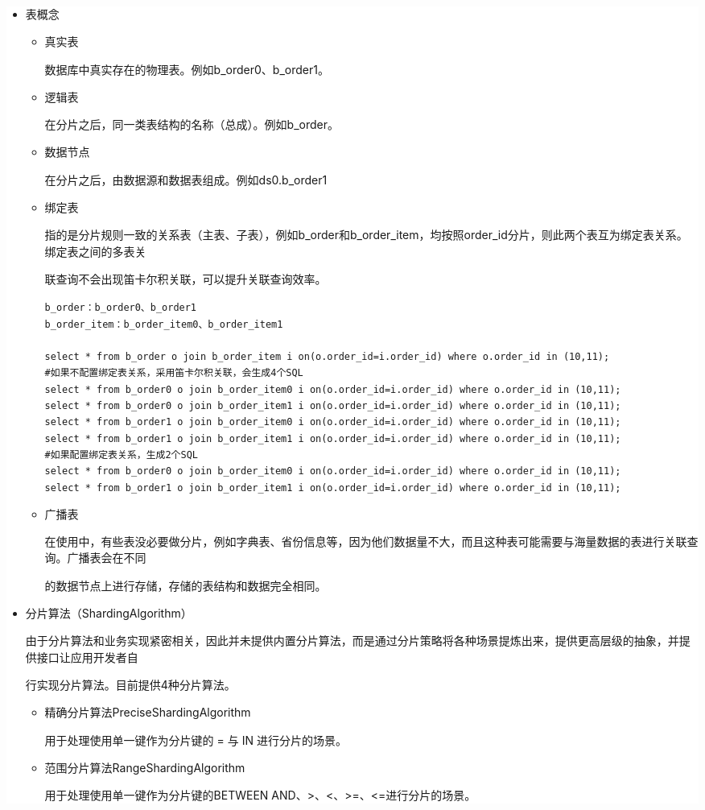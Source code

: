 - 表概念

  - 真实表

    数据库中真实存在的物理表。例如b_order0、b_order1。

  - 逻辑表

    在分片之后，同一类表结构的名称（总成）。例如b_order。

  - 数据节点

    在分片之后，由数据源和数据表组成。例如ds0.b_order1

  - 绑定表

    指的是分片规则一致的关系表（主表、子表），例如b_order和b_order_item，均按照order_id分片，则此两个表互为绑定表关系。绑定表之间的多表关

    联查询不会出现笛卡尔积关联，可以提升关联查询效率。

    ```mysql
    b_order：b_order0、b_order1 
    b_order_item：b_order_item0、b_order_item1 
    
    select * from b_order o join b_order_item i on(o.order_id=i.order_id) where o.order_id in (10,11);
    #如果不配置绑定表关系，采用笛卡尔积关联，会生成4个SQL
    select * from b_order0 o join b_order_item0 i on(o.order_id=i.order_id) where o.order_id in (10,11); 
    select * from b_order0 o join b_order_item1 i on(o.order_id=i.order_id) where o.order_id in (10,11); 
    select * from b_order1 o join b_order_item0 i on(o.order_id=i.order_id) where o.order_id in (10,11); 
    select * from b_order1 o join b_order_item1 i on(o.order_id=i.order_id) where o.order_id in (10,11);
    #如果配置绑定表关系，生成2个SQL
    select * from b_order0 o join b_order_item0 i on(o.order_id=i.order_id) where o.order_id in (10,11); 
    select * from b_order1 o join b_order_item1 i on(o.order_id=i.order_id) where o.order_id in (10,11);
    ```

  - 广播表

    在使用中，有些表没必要做分片，例如字典表、省份信息等，因为他们数据量不大，而且这种表可能需要与海量数据的表进行关联查询。广播表会在不同

    的数据节点上进行存储，存储的表结构和数据完全相同。

- 分片算法（ShardingAlgorithm）

  由于分片算法和业务实现紧密相关，因此并未提供内置分片算法，而是通过分片策略将各种场景提炼出来，提供更高层级的抽象，并提供接口让应用开发者自

  行实现分片算法。目前提供4种分片算法。

  - 精确分片算法PreciseShardingAlgorithm

    用于处理使用单一键作为分片键的 = 与 IN 进行分片的场景。

  - 范围分片算法RangeShardingAlgorithm

    用于处理使用单一键作为分片键的BETWEEN AND、>、<、>=、<=进行分片的场景。
